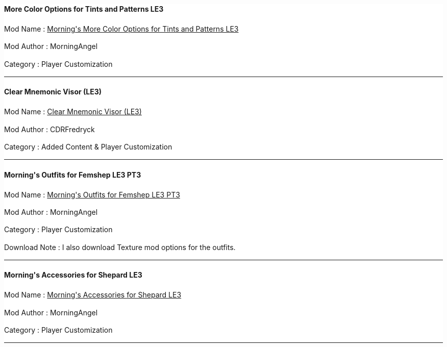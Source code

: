 #### More Color Options for Tints and Patterns LE3

Mod Name
: [Morning's More Color Options for Tints and Patterns LE3](https://www.nexusmods.com/masseffectlegendaryedition/mods/2101)

Mod Author
: MorningAngel

Category
: Player Customization

---

#### Clear Mnemonic Visor (LE3)

Mod Name
: [Clear Mnemonic Visor (LE3)](https://www.nexusmods.com/masseffectlegendaryedition/mods/1753)

Mod Author
: CDRFredryck

Category
: Added Content & Player Customization

---

#### Morning's Outfits for Femshep LE3 PT3

Mod Name
: [Morning's Outfits for Femshep LE3 PT3](https://www.nexusmods.com/masseffectlegendaryedition/mods/1593)

Mod Author
: MorningAngel

Category
: Player Customization

Download Note
: I also download Texture mod options for the outfits.

---

#### Morning's Accessories for Shepard LE3

Mod Name
: [Morning's Accessories for Shepard LE3](https://www.nexusmods.com/masseffectlegendaryedition/mods/1571)

Mod Author
: MorningAngel

Category
: Player Customization

---
